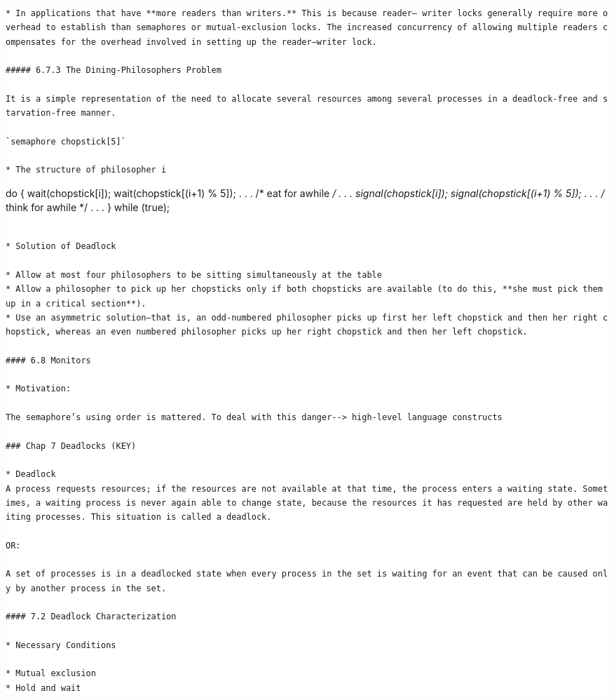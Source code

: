   ```
  * In applications that have **more readers than writers.** This is because reader– writer locks generally require more overhead to establish than semaphores or mutual-exclusion locks. The increased concurrency of allowing multiple readers compensates for the overhead involved in setting up the reader–writer lock.

##### 6.7.3 The Dining-Philosophers Problem

It is a simple representation of the need to allocate several resources among several processes in a deadlock-free and starvation-free manner.

`semaphore chopstick[5]`

* The structure of philosopher i

  ```
  do {
      wait(chopstick[i]);
      wait(chopstick[(i+1) % 5]);
      . . .
      /* eat for awhile */
      . . .
      signal(chopstick[i]);
      signal(chopstick[(i+1) % 5]);
      . . .
      /* think for awhile */
      . . .
  } while (true);
  ```

* Solution of Deadlock

  * Allow at most four philosophers to be sitting simultaneously at the table
  * Allow a philosopher to pick up her chopsticks only if both chopsticks are available (to do this, **she must pick them up in a critical section**).
  * Use an asymmetric solution—that is, an odd-numbered philosopher picks up first her left chopstick and then her right chopstick, whereas an even numbered philosopher picks up her right chopstick and then her left chopstick.

#### 6.8 Monitors

* Motivation:

  The semaphore’s using order is mattered. To deal with this danger--> high-level language constructs

### Chap 7 Deadlocks (KEY)

* Deadlock
  A process requests resources; if the resources are not available at that time, the process enters a waiting state. Sometimes, a waiting process is never again able to change state, because the resources it has requested are held by other waiting processes. This situation is called a deadlock.

  OR:

  A set of processes is in a deadlocked state when every process in the set is waiting for an event that can be caused only by another process in the set.

#### 7.2 Deadlock Characterization

* Necessary Conditions

  * Mutual exclusion
  * Hold and wait
  ```